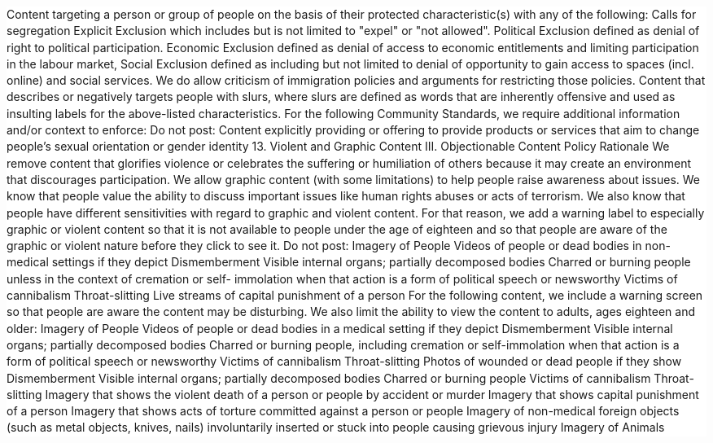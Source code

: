 Content targeting a person or group of people on the basis of their protected 
characteristic(s) with any of the following: 
Calls for segregation 
Explicit Exclusion which includes but is not limited to "expel" or "not allowed". 
Political Exclusion defined as denial of right to political participation. 
Economic Exclusion defined as denial of access to economic entitlements and 
limiting participation in the labour market, 
Social Exclusion defined as including but not limited to denial of opportunity to 
gain access to spaces (incl. online) and social services. 
We do allow criticism of immigration policies and arguments for restricting those 
policies. 
Content that describes or negatively targets people with slurs, where slurs are 
defined as words that are inherently offensive and used as insulting labels for the 
above-listed characteristics. 
For the following Community Standards, we require additional information and/or 
context to enforce: 
Do not post: 
Content explicitly providing or offering to provide products or services that aim 
to change people’s sexual orientation or gender identity 
13. Violent and Graphic Content 
III. Objectionable Content 
Policy Rationale 
We remove content that glorifies violence or celebrates the suffering or humiliation of 
others because it may create an environment that discourages participation. We 
allow graphic content (with some limitations) to help people raise awareness about 
issues. We know that people value the ability to discuss important issues like human 
rights abuses or acts of terrorism. We also know that people have different 
sensitivities with regard to graphic and violent content. For that reason, we add a 
warning label to especially graphic or violent content so that it is not available to 
people under the age of eighteen and so that people are aware of the graphic or 
violent nature before they click to see it. 
Do not post: 
Imagery of People 
Videos of people or dead bodies in non-medical settings if they depict 
Dismemberment 
Visible internal organs; partially decomposed bodies 
Charred or burning people unless in the context of cremation or self-
immolation when that action is a form of political speech or newsworthy 
Victims of cannibalism 
Throat-slitting 
Live streams of capital punishment of a person 
For the following content, we include a warning screen so that people are aware the 
content may be disturbing. We also limit the ability to view the content to adults, ages 
eighteen and older: 
Imagery of People 
Videos of people or dead bodies in a medical setting if they depict 
Dismemberment 
Visible internal organs; partially decomposed bodies 
Charred or burning people, including cremation or self-immolation when that 
action is a form of political speech or newsworthy 
Victims of cannibalism 
Throat-slitting 
Photos of wounded or dead people if they show 
Dismemberment 
Visible internal organs; partially decomposed bodies 
Charred or burning people 
Victims of cannibalism 
Throat-slitting 
Imagery that shows the violent death of a person or people by accident or murder 
Imagery that shows capital punishment of a person 
Imagery that shows acts of torture committed against a person or people 
Imagery of non-medical foreign objects (such as metal objects, knives, nails) 
involuntarily inserted or stuck into people causing grievous injury 
Imagery of Animals 